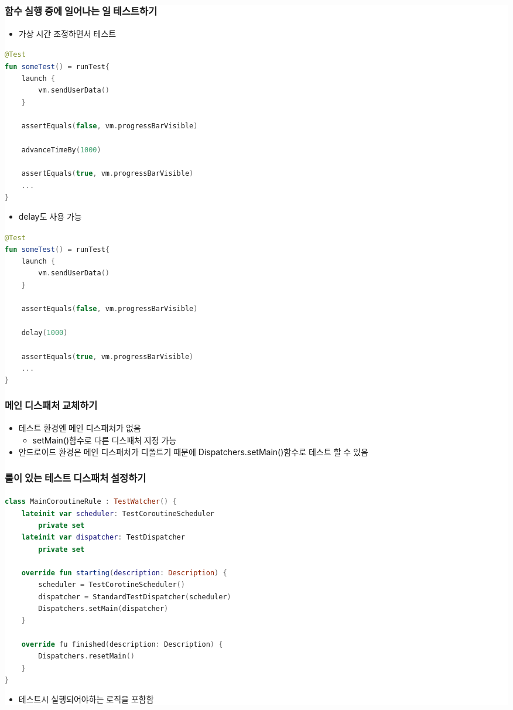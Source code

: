 ### 함수 실행 중에 일어나는 일 테스트하기
* 가상 시간 조정하면서 테스트

```kotlin
@Test
fun someTest() = runTest{
    launch {
        vm.sendUserData()
    }

    assertEquals(false, vm.progressBarVisible)

    advanceTimeBy(1000)

    assertEquals(true, vm.progressBarVisible)
    ...
}
```

* delay도 사용 가능
```kotlin
@Test
fun someTest() = runTest{
    launch {
        vm.sendUserData()
    }

    assertEquals(false, vm.progressBarVisible)

    delay(1000)

    assertEquals(true, vm.progressBarVisible)
    ...
}
```

### 메인 디스패처 교체하기
* 테스트 환경엔 메인 디스패처가 없음
    * setMain()함수로 다른 디스패처 지정 가능
* 안드로이드 환경은 메인 디스패처가 디폴트기 때문에 Dispatchers.setMain()함수로 테스트 할 수 있음


### 룰이 있는 테스트 디스패처 설정하기
```kotlin
class MainCoroutineRule : TestWatcher() {
    lateinit var scheduler: TestCoroutineScheduler
        private set
    lateinit var dispatcher: TestDispatcher
        private set

    override fun starting(description: Description) {
        scheduler = TestCorotineScheduler()
        dispatcher = StandardTestDispatcher(scheduler)
        Dispatchers.setMain(dispatcher)
    }

    override fu finished(description: Description) {
        Dispatchers.resetMain()
    }
}
```
* 테스트시 실행되어야하는 로직을 포함함
